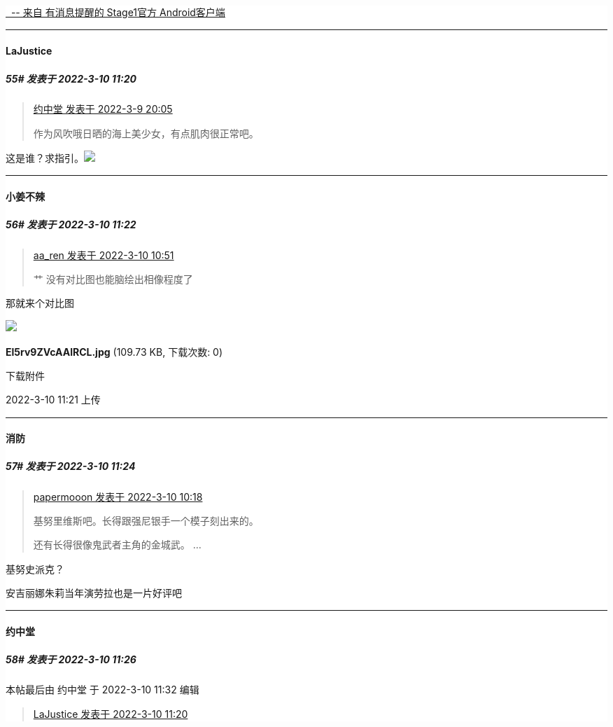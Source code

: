 [  -- 来自 有消息提醒的 Stage1官方 Android客户端](https://www.coolapk.com/apk/140634)

*****

####  LaJustice  
##### 55#       发表于 2022-3-10 11:20

<blockquote><a href="httphttps://bbs.saraba1st.com/2b/forum.php?mod=redirect&amp;goto=findpost&amp;pid=54982274&amp;ptid=2056896" target="_blank">约中堂 发表于 2022-3-9 20:05</a>

作为风吹哦日晒的海上美少女，有点肌肉很正常吧。</blockquote>
这是谁？求指引。<img src="https://static.saraba1st.com/image/smiley/face2017/079.png" referrerpolicy="no-referrer">

*****

####  小姜不辣  
##### 56#       发表于 2022-3-10 11:22

<blockquote><a href="httphttps://bbs.saraba1st.com/2b/forum.php?mod=redirect&amp;goto=findpost&amp;pid=54988653&amp;ptid=2056896" target="_blank">aa_ren 发表于 2022-3-10 10:51</a>

艹 没有对比图也能脑绘出相像程度了</blockquote>
那就来个对比图

<img src="https://img.saraba1st.com/forum/202203/10/112136ghyqmwuulyzwuwuy.jpg" referrerpolicy="no-referrer">

<strong>El5rv9ZVcAAlRCL.jpg</strong> (109.73 KB, 下载次数: 0)

下载附件

2022-3-10 11:21 上传

*****

####  消防  
##### 57#       发表于 2022-3-10 11:24

<blockquote><a href="httphttps://bbs.saraba1st.com/2b/forum.php?mod=redirect&amp;goto=findpost&amp;pid=54988292&amp;ptid=2056896" target="_blank">papermooon 发表于 2022-3-10 10:18</a>

基努里维斯吧。长得跟强尼银手一个模子刻出来的。

还有长得很像鬼武者主角的金城武。 ...</blockquote>
基努史派克？

安吉丽娜朱莉当年演劳拉也是一片好评吧

*****

####  约中堂  
##### 58#       发表于 2022-3-10 11:26

 本帖最后由 约中堂 于 2022-3-10 11:32 编辑 
<blockquote><a href="httphttps://bbs.saraba1st.com/2b/forum.php?mod=redirect&amp;goto=findpost&amp;pid=54989018&amp;ptid=2056896" target="_blank">LaJustice 发表于 2022-3-10 11:20</a>
